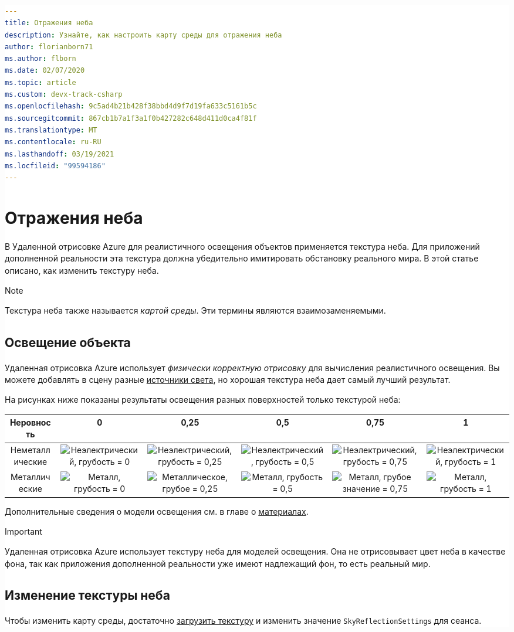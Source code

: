 ```yaml
---
title: Отражения неба
description: Узнайте, как настроить карту среды для отражения неба
author: florianborn71
ms.author: flborn
ms.date: 02/07/2020
ms.topic: article
ms.custom: devx-track-csharp
ms.openlocfilehash: 9c5ad4b21b428f38bbd4d9f7d19fa633c5161b5c
ms.sourcegitcommit: 867cb1b7a1f3a1f0b427282c648d411d0ca4f81f
ms.translationtype: MT
ms.contentlocale: ru-RU
ms.lasthandoff: 03/19/2021
ms.locfileid: "99594186"
---
```

# <a name="sky-reflections"></a>Отражения неба

В Удаленной отрисовке Azure для реалистичного освещения объектов применяется текстура неба. Для приложений дополненной реальности эта текстура должна убедительно имитировать обстановку реального мира. В этой статье описано, как изменить текстуру неба.

> [!NOTE]
> Текстура неба также называется *картой среды*. Эти термины являются взаимозаменяемыми.

## <a name="object-lighting"></a>Освещение объекта

Удаленная отрисовка Azure использует *физически корректную отрисовку* для вычисления реалистичного освещения. Вы можете добавлять в сцену разные [источники света](lights.md), но хорошая текстура неба дает самый лучший результат.

На рисунках ниже показаны результаты освещения разных поверхностей только текстурой неба:

| Неровность  | 0                                        | 0,25                                          | 0,5                                          | 0,75                                          | 1                                          |
|:----------:|:----------------------------------------:|:---------------------------------------------:|:--------------------------------------------:|:---------------------------------------------:|:------------------------------------------:|
| Неметаллические  | ![Неэлектрический, грубость = 0](media/dielectric-0.png)   | ![Неэлектрический, грубость = 0,25](media/dielectric-0.25.png)  | ![Неэлектрический, грубость = 0,5](media/dielectric-0.5.png)  | ![Неэлектрический, грубость = 0,75](media/dielectric-0.75.png)  | ![Неэлектрический, грубость = 1](media/dielectric-1.png)  |
| Металлические      | ![Металл, грубость = 0](media/metallic-0.png)  | ![Металлическое, грубое = 0,25](media/metallic-0.25.png)    | ![Металл, грубость = 0,5](media/metallic-0.5.png)    | ![Металл, грубое значение = 0,75](media/metallic-0.75.png)    | ![Металл, грубость = 1](media/metallic-1.png)    |

Дополнительные сведения о модели освещения см. в главе о [материалах](../../concepts/materials.md).

> [!IMPORTANT]
> Удаленная отрисовка Azure использует текстуру неба для моделей освещения. Она не отрисовывает цвет неба в качестве фона, так как приложения дополненной реальности уже имеют надлежащий фон, то есть реальный мир.

## <a name="changing-the-sky-texture"></a>Изменение текстуры неба

Чтобы изменить карту среды, достаточно [загрузить текстуру](../../concepts/textures.md) и изменить значение `SkyReflectionSettings` для сеанса.
